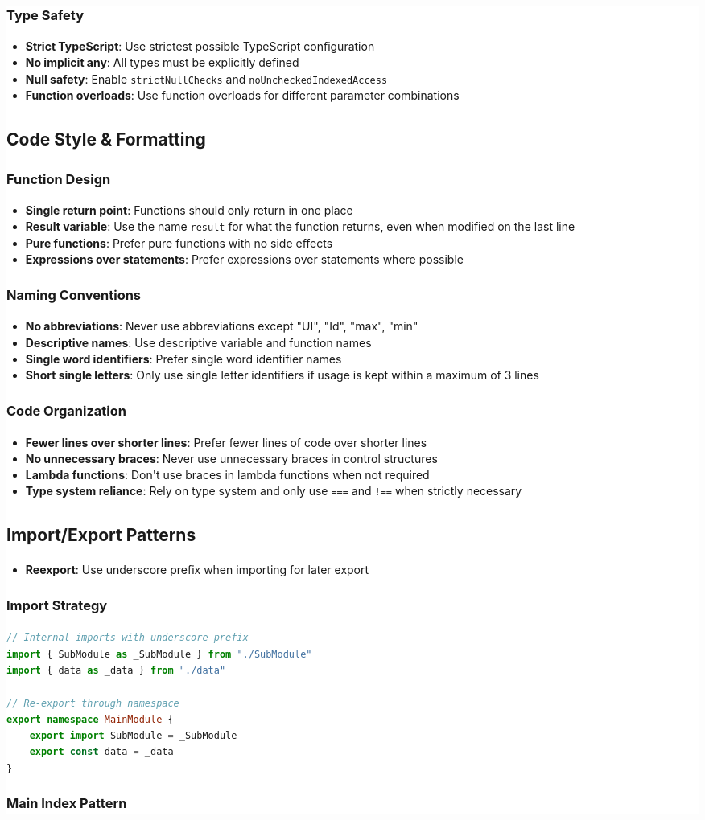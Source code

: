 ### Type Safety

- **Strict TypeScript**: Use strictest possible TypeScript configuration
- **No implicit any**: All types must be explicitly defined
- **Null safety**: Enable `strictNullChecks` and `noUncheckedIndexedAccess`
- **Function overloads**: Use function overloads for different parameter combinations

## Code Style & Formatting

### Function Design

- **Single return point**: Functions should only return in one place
- **Result variable**: Use the name `result` for what the function returns, even when modified on the last line
- **Pure functions**: Prefer pure functions with no side effects
- **Expressions over statements**: Prefer expressions over statements where possible

### Naming Conventions

- **No abbreviations**: Never use abbreviations except "UI", "Id", "max", "min"
- **Descriptive names**: Use descriptive variable and function names
- **Single word identifiers**: Prefer single word identifier names
- **Short single letters**: Only use single letter identifiers if usage is kept within a maximum of 3 lines

### Code Organization

- **Fewer lines over shorter lines**: Prefer fewer lines of code over shorter lines
- **No unnecessary braces**: Never use unnecessary braces in control structures
- **Lambda functions**: Don't use braces in lambda functions when not required
- **Type system reliance**: Rely on type system and only use `===` and `!==` when strictly necessary

## Import/Export Patterns

- **Reexport**: Use underscore prefix when importing for later export

### Import Strategy

```typescript
// Internal imports with underscore prefix
import { SubModule as _SubModule } from "./SubModule"
import { data as _data } from "./data"

// Re-export through namespace
export namespace MainModule {
	export import SubModule = _SubModule
	export const data = _data
}
```

### Main Index Pattern
